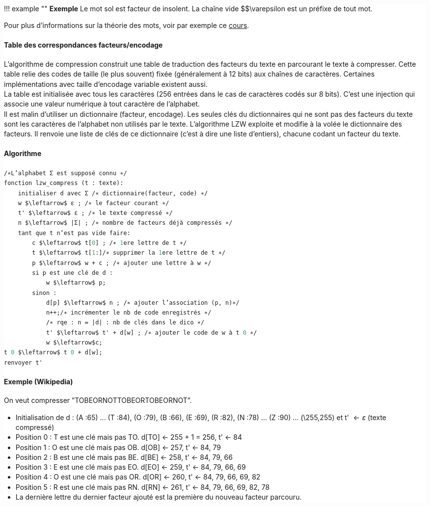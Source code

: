 !!! example ""
    **Exemple**
    Le mot sol est facteur de insolent. La chaîne vide $$\varepsilon est un préfixe de tout
    mot.

Pour plus d’informations sur la théorie des mots, voir par exemple ce [cours](https://nussbaumcpge.be/public_html/Spe/MP/mots.pdf).  

#### Table des correspondances facteurs/encodage

L’algorithme de compression construit une table de traduction des  facteurs du texte en parcourant le texte à compresser. 
Cette table relie des codes de taille (le plus souvent) fixée  (généralement à 12 bits) aux chaînes de caractères. Certaines  implémentations avec taille d’encodage variable existent aussi.  
La table est initialisée avec tous les caractères (256 entrées dans le  cas de caractères codés sur 8 bits). C’est une injection qui associe une  valeur numérique à tout caractère de l’alphabet.  
Il est malin d’utiliser un dictionnaire (facteur, encodage). Les seules  clés du dictionnaires qui ne sont pas des facteurs du texte sont les  caractères de l’alphabet non utilisés par le texte.
L’algorithme LZW exploite et modifie à la volée le dictionnaire des  facteurs. Il renvoie une liste de clés de ce dictionnaire (c’est à dire une  liste d’entiers), chacune codant un facteur du texte.  

#### Algorithme

```ocaml linenums="1"
/∗L’alphabet Σ est supposé connu ∗/
fonction lzw_compress (t : texte):
    initialiser d avec Σ /∗ dictionnaire(facteur, code) ∗/
    w $\leftarrow$ ε ; /∗ le facteur courant ∗/
    t' $\leftarrow$ ε ; /∗ le texte compressé ∗/
    n $\leftarrow$ |Σ| ; /∗ nombre de facteurs déjà compressés ∗/
    tant que t n’est pas vide faire:
        c $\leftarrow$ t[0] ; /∗ 1ere lettre de t ∗/
        t $\leftarrow$ t[1:]/∗ supprimer la 1ere lettre de t ∗/
        p $\leftarrow$ w + c ; /∗ ajouter une lettre à w ∗/
        si p est une clé de d :
            w $\leftarrow$ p;
        sinon :
            d[p] $\leftarrow$ n ; /∗ ajouter l’association (p, n)∗/
            n++;/∗ incrémenter le nb de code enregistrés ∗/
            /∗ rqe : n = |d| : nb de clés dans le dico ∗/
            t' $\leftarrow$ t' + d[w] ; /∗ ajouter le code de w à t 0 ∗/
            w $\leftarrow$c;
t 0 $\leftarrow$ t 0 + d[w];
renvoyer t'
```

#### Exemple (Wikipedia)

On veut compresser ”TOBEORNOTTOBEORTOBEORNOT”. 

- Initialisation de d : (A :65) ... (T :84), (O :79), (B :66), (E :69),  (R :82), (N :78) ... (Z :90) ... (\255,255) et t' $\leftarrow \varepsilon$ (texte compressé)
- Position 0 : T est une clé mais pas TO. d[TO] $\leftarrow$ 255 + 1 = 256,  t' $\leftarrow$ 84  
- Position 1 : O est une clé mais pas OB. d[OB] $\leftarrow$ 257, t' $\leftarrow$ 84, 79
- Position 2 : B est une clé mais pas BE. d[BE] $\leftarrow$ 258, t' $\leftarrow$ 84, 79, 66  
- Position 3 : E est une clé mais pas EO. d[EO] $\leftarrow$ 259,  t' $\leftarrow$ 84, 79, 66, 69  
- Position 4 : O est une clé mais pas OR. d[OR] $\leftarrow$ 260,  t' $\leftarrow$ 84, 79, 66, 69, 82
- Position 5 : R est une clé mais pas RN. d[RN] $\leftarrow$ 261,  t' $\leftarrow$ 84, 79, 66, 69, 82, 78  
- La dernière lettre du dernier facteur ajouté est la première du nouveau  facteur parcouru.  
